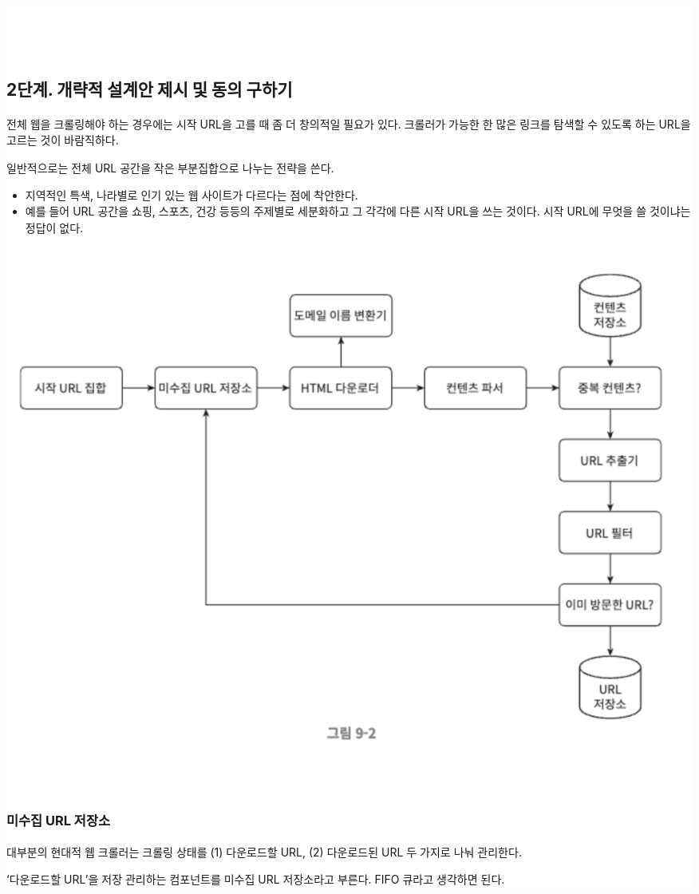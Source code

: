 <br/><br/><br/>

## 2단계. 개략적 설계안 제시 및 동의 구하기

전체 웹을 크롤링해야 하는 경우에는 시작 URL을 고를 때 좀 더 창의적일 필요가 있다. 크롤러가 가능한 한 많은 링크를 탐색할 수 있도록 하는 URL을 고르는 것이 바람직하다.

일반적으로는 전체 URL 공간을 작은 부분집합으로 나누는 전략을 쓴다. 

- 지역적인 특색, 나라별로 인기 있는 웹 사이트가 다르다는 점에 착안한다.
- 예를 들어 URL 공간을 쇼핑, 스포츠, 건강 등등의 주제별로 세분화하고 그 각각에 다른 시작 URL을 쓰는 것이다. 시작 URL에 무엇을 쓸 것이냐는 정답이 없다.

![9-2.png](image/9-2.png)

<br/>

### 미수집 URL 저장소

대부분의 현대적 웹 크롤러는 크롤링 상태를 (1) 다운로드할 URL, (2) 다운로드된 URL 두 가지로 나눠 관리한다.

‘다운로드할 URL’을 저장 관리하는 컴포넌트를 미수집 URL 저장소라고 부른다. FIFO 큐라고 생각하면 된다.
